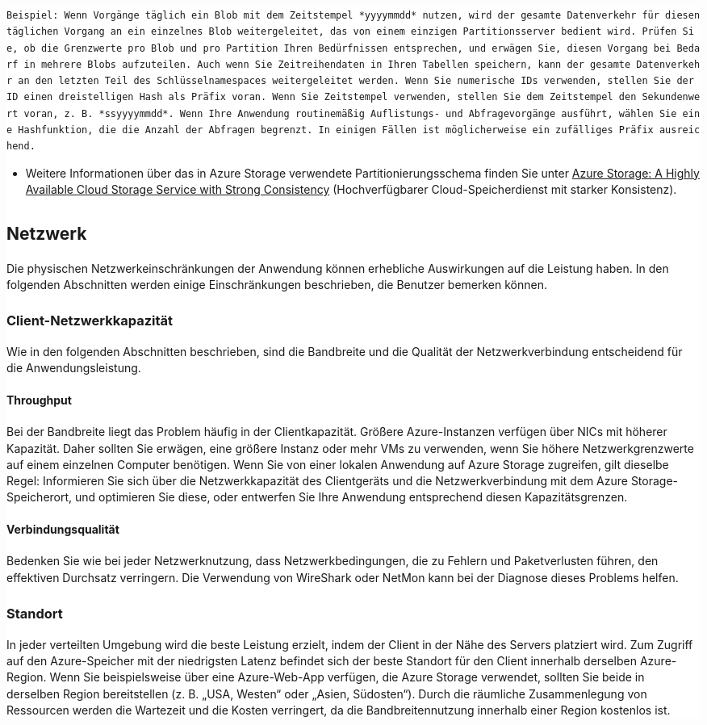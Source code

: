    Beispiel: Wenn Vorgänge täglich ein Blob mit dem Zeitstempel *yyyymmdd* nutzen, wird der gesamte Datenverkehr für diesen täglichen Vorgang an ein einzelnes Blob weitergeleitet, das von einem einzigen Partitionsserver bedient wird. Prüfen Sie, ob die Grenzwerte pro Blob und pro Partition Ihren Bedürfnissen entsprechen, und erwägen Sie, diesen Vorgang bei Bedarf in mehrere Blobs aufzuteilen. Auch wenn Sie Zeitreihendaten in Ihren Tabellen speichern, kann der gesamte Datenverkehr an den letzten Teil des Schlüsselnamespaces weitergeleitet werden. Wenn Sie numerische IDs verwenden, stellen Sie der ID einen dreistelligen Hash als Präfix voran. Wenn Sie Zeitstempel verwenden, stellen Sie dem Zeitstempel den Sekundenwert voran, z. B. *ssyyyymmdd*. Wenn Ihre Anwendung routinemäßig Auflistungs- und Abfragevorgänge ausführt, wählen Sie eine Hashfunktion, die die Anzahl der Abfragen begrenzt. In einigen Fällen ist möglicherweise ein zufälliges Präfix ausreichend.
  
- Weitere Informationen über das in Azure Storage verwendete Partitionierungsschema finden Sie unter [Azure Storage: A Highly Available Cloud Storage Service with Strong Consistency](https://sigops.org/sosp/sosp11/current/2011-Cascais/printable/11-calder.pdf) (Hochverfügbarer Cloud-Speicherdienst mit starker Konsistenz).

## <a name="networking"></a>Netzwerk

Die physischen Netzwerkeinschränkungen der Anwendung können erhebliche Auswirkungen auf die Leistung haben. In den folgenden Abschnitten werden einige Einschränkungen beschrieben, die Benutzer bemerken können.  

### <a name="client-network-capability"></a>Client-Netzwerkkapazität

Wie in den folgenden Abschnitten beschrieben, sind die Bandbreite und die Qualität der Netzwerkverbindung entscheidend für die Anwendungsleistung.

#### <a name="throughput"></a>Throughput

Bei der Bandbreite liegt das Problem häufig in der Clientkapazität. Größere Azure-Instanzen verfügen über NICs mit höherer Kapazität. Daher sollten Sie erwägen, eine größere Instanz oder mehr VMs zu verwenden, wenn Sie höhere Netzwerkgrenzwerte auf einem einzelnen Computer benötigen. Wenn Sie von einer lokalen Anwendung auf Azure Storage zugreifen, gilt dieselbe Regel: Informieren Sie sich über die Netzwerkkapazität des Clientgeräts und die Netzwerkverbindung mit dem Azure Storage-Speicherort, und optimieren Sie diese, oder entwerfen Sie Ihre Anwendung entsprechend diesen Kapazitätsgrenzen.

#### <a name="link-quality"></a>Verbindungsqualität

Bedenken Sie wie bei jeder Netzwerknutzung, dass Netzwerkbedingungen, die zu Fehlern und Paketverlusten führen, den effektiven Durchsatz verringern.  Die Verwendung von WireShark oder NetMon kann bei der Diagnose dieses Problems helfen.  

### <a name="location"></a>Standort

In jeder verteilten Umgebung wird die beste Leistung erzielt, indem der Client in der Nähe des Servers platziert wird. Zum Zugriff auf den Azure-Speicher mit der niedrigsten Latenz befindet sich der beste Standort für den Client innerhalb derselben Azure-Region. Wenn Sie beispielsweise über eine Azure-Web-App verfügen, die Azure Storage verwendet, sollten Sie beide in derselben Region bereitstellen (z. B. „USA, Westen“ oder „Asien, Südosten“). Durch die räumliche Zusammenlegung von Ressourcen werden die Wartezeit und die Kosten verringert, da die Bandbreitennutzung innerhalb einer Region kostenlos ist.  
